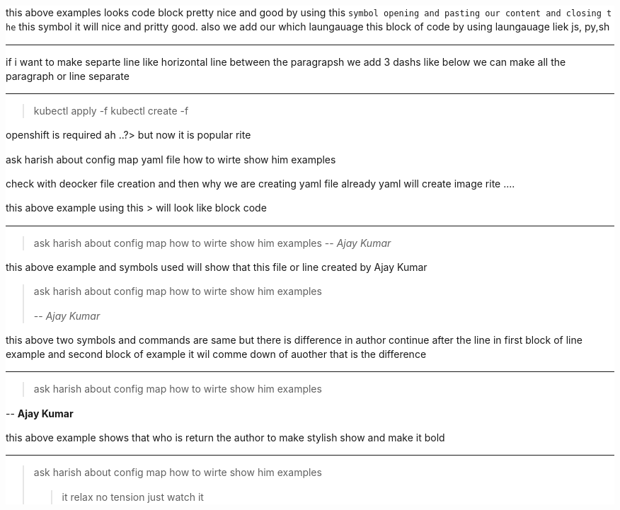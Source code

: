 this above examples looks code block pretty nice and good by using this ``` symbol opening and pasting our content and closing the ``` this symbol it will nice and pritty good.
also we add our which laungauage this block of code by using laungauage liek js, py,sh 

---

if i want to make separte line like horizontal line between the paragrapsh we add 3 dashs like below we can make all the paragraph or line separate

--- 


> kubectl apply -f 
kubectl create -f  

openshift is required ah ..?> but now it is popular rite 

ask harish about config map
yaml file how to wirte show him examples 

check with deocker file creation and then why we are creating yaml file already yaml will create image rite .... 

this above example using this > will look like block code 

---

> ask harish about config map
  how to wirte show him examples 
> -- <cite>Ajay Kumar</cite> 

this above example and symbols used will show that this file or line created by Ajay Kumar


> ask harish about config map
  how to wirte show him examples 
> 
> -- <cite>Ajay Kumar</cite> 


this above two symbols and commands are same but there is difference in author continue after the line in first block of line example and second block of example it wil comme down of auother that is the difference 

---

> ask harish about config map
  how to wirte show him examples 
> 
-- **Ajay Kumar** 

this above example shows that who is return the author to make stylish show and make it bold 

---


> ask harish about config map
  how to wirte show him examples 
> 
>> it relax no tension just watch it 
